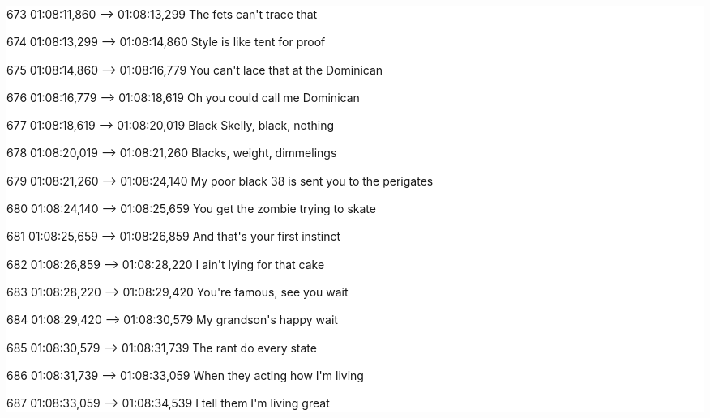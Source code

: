 673
01:08:11,860 --> 01:08:13,299
The fets can't trace that

674
01:08:13,299 --> 01:08:14,860
Style is like tent for proof

675
01:08:14,860 --> 01:08:16,779
You can't lace that at the Dominican

676
01:08:16,779 --> 01:08:18,619
Oh you could call me Dominican

677
01:08:18,619 --> 01:08:20,019
Black Skelly, black, nothing

678
01:08:20,019 --> 01:08:21,260
Blacks, weight, dimmelings

679
01:08:21,260 --> 01:08:24,140
My poor black 38 is sent you to the perigates

680
01:08:24,140 --> 01:08:25,659
You get the zombie trying to skate

681
01:08:25,659 --> 01:08:26,859
And that's your first instinct

682
01:08:26,859 --> 01:08:28,220
I ain't lying for that cake

683
01:08:28,220 --> 01:08:29,420
You're famous, see you wait

684
01:08:29,420 --> 01:08:30,579
My grandson's happy wait

685
01:08:30,579 --> 01:08:31,739
The rant do every state

686
01:08:31,739 --> 01:08:33,059
When they acting how I'm living

687
01:08:33,059 --> 01:08:34,539
I tell them I'm living great

